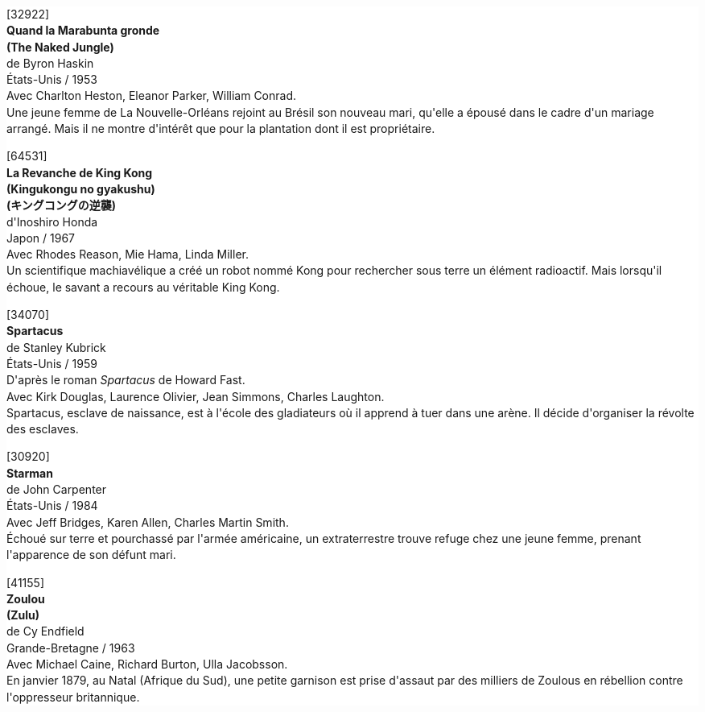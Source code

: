 [32922]  
**Quand la Marabunta gronde**  
**(The Naked Jungle)**  
de Byron Haskin  
États-Unis / 1953  
Avec Charlton Heston, Eleanor Parker, William Conrad.  
Une jeune femme de La Nouvelle-Orléans rejoint au Brésil son nouveau mari, qu'elle a épousé dans le cadre d'un mariage arrangé. Mais il ne montre d'intérêt que pour la plantation dont il est propriétaire.

[64531]  
**La Revanche de King Kong**  
**(Kingukongu no gyakushu)**  
**(キングコングの逆襲)**  
d'Inoshiro Honda  
Japon / 1967  
Avec Rhodes Reason, Mie Hama, Linda Miller.  
Un scientifique machiavélique a créé un robot nommé Kong pour rechercher sous terre un élément radioactif. Mais lorsqu'il échoue, le savant a recours au véritable King Kong.

[34070]  
**Spartacus**  
de Stanley Kubrick  
États-Unis / 1959  
D'après le roman _Spartacus_ de Howard Fast.  
Avec Kirk Douglas, Laurence Olivier, Jean Simmons, Charles Laughton.  
Spartacus, esclave de naissance, est à l'école des gladiateurs où il apprend à tuer dans une arène. Il décide d'organiser la révolte des esclaves.

[30920]  
**Starman**  
de John Carpenter  
États-Unis / 1984  
Avec Jeff Bridges, Karen Allen, Charles Martin Smith.  
Échoué sur terre et pourchassé par l'armée américaine, un extraterrestre trouve refuge chez une jeune femme, prenant l'apparence de son défunt mari.

[41155]  
**Zoulou**  
**(Zulu)**  
de Cy Endfield  
Grande-Bretagne / 1963  
Avec Michael Caine, Richard Burton, Ulla Jacobsson.  
En janvier 1879, au Natal (Afrique du Sud), une petite garnison est prise d'assaut par des milliers de Zoulous en rébellion contre l'oppresseur britannique.
